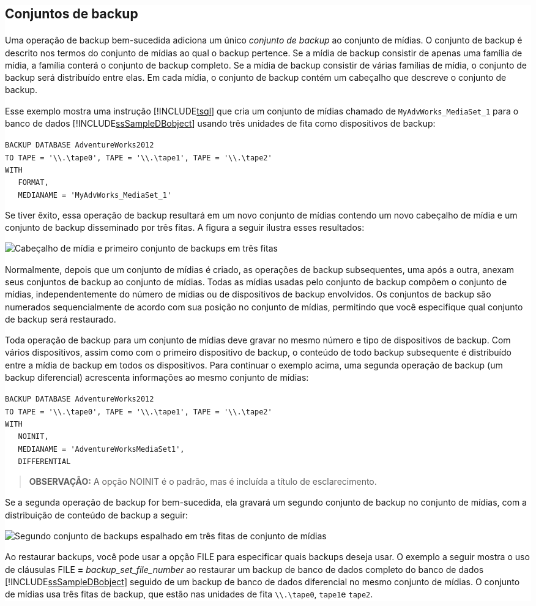 ## <a name="backup-sets"></a>Conjuntos de backup  
 Uma operação de backup bem-sucedida adiciona um único *conjunto de backup* ao conjunto de mídias. O conjunto de backup é descrito nos termos do conjunto de mídias ao qual o backup pertence. Se a mídia de backup consistir de apenas uma família de mídia, a família conterá o conjunto de backup completo. Se a mídia de backup consistir de várias famílias de mídia, o conjunto de backup será distribuído entre elas. Em cada mídia, o conjunto de backup contém um cabeçalho que descreve o conjunto de backup.  
  
 Esse exemplo mostra uma instrução [!INCLUDE[tsql](../../includes/tsql-md.md)] que cria um conjunto de mídias chamado de `MyAdvWorks_MediaSet_1` para o banco de dados [!INCLUDE[ssSampleDBobject](../../includes/sssampledbobject-md.md)] usando três unidades de fita como dispositivos de backup:  
  
```  
BACKUP DATABASE AdventureWorks2012  
TO TAPE = '\\.\tape0', TAPE = '\\.\tape1', TAPE = '\\.\tape2'  
WITH   
   FORMAT,  
   MEDIANAME = 'MyAdvWorks_MediaSet_1'  
```  
  
 Se tiver êxito, essa operação de backup resultará em um novo conjunto de mídias contendo um novo cabeçalho de mídia e um conjunto de backup disseminado por três fitas. A figura a seguir ilustra esses resultados:  
  
 ![Cabeçalho de mídia e primeiro conjunto de backups em três fitas](../../relational-databases/backup-restore/media/bnr-mediaset-new.gif "Cabeçalho de mídia e primeiro conjunto de backups em três fitas")  
  
 Normalmente, depois que um conjunto de mídias é criado, as operações de backup subsequentes, uma após a outra, anexam seus conjuntos de backup ao conjunto de mídias. Todas as mídias usadas pelo conjunto de backup compõem o conjunto de mídias, independentemente do número de mídias ou de dispositivos de backup envolvidos. Os conjuntos de backup são numerados sequencialmente de acordo com sua posição no conjunto de mídias, permitindo que você especifique qual conjunto de backup será restaurado.  
  
 Toda operação de backup para um conjunto de mídias deve gravar no mesmo número e tipo de dispositivos de backup. Com vários dispositivos, assim como com o primeiro dispositivo de backup, o conteúdo de todo backup subsequente é distribuído entre a mídia de backup em todos os dispositivos. Para continuar o exemplo acima, uma segunda operação de backup (um backup diferencial) acrescenta informações ao mesmo conjunto de mídias:  
  
```  
BACKUP DATABASE AdventureWorks2012  
TO TAPE = '\\.\tape0', TAPE = '\\.\tape1', TAPE = '\\.\tape2'  
WITH   
   NOINIT,  
   MEDIANAME = 'AdventureWorksMediaSet1',  
   DIFFERENTIAL  
```  
  
> **OBSERVAÇÃO:** A opção NOINIT é o padrão, mas é incluída a título de esclarecimento.  
  
 Se a segunda operação de backup for bem-sucedida, ela gravará um segundo conjunto de backup no conjunto de mídias, com a distribuição de conteúdo de backup a seguir:  
  
 ![Segundo conjunto de backups espalhado em três fitas de conjunto de mídias](../../relational-databases/backup-restore/media/bnr-mediaset-appendedto.gif "Segundo conjunto de backups espalhado em três fitas de conjunto de mídias")  
  
 Ao restaurar backups, você pode usar a opção FILE para especificar quais backups deseja usar. O exemplo a seguir mostra o uso de cláusulas FILE **=** _backup_set_file_number_ ao restaurar um backup de banco de dados completo do banco de dados [!INCLUDE[ssSampleDBobject](../../includes/sssampledbobject-md.md)] seguido de um backup de banco de dados diferencial no mesmo conjunto de mídias. O conjunto de mídias usa três fitas de backup, que estão nas unidades de fita `\\.\tape0`, `tape1`e `tape2`.  
  